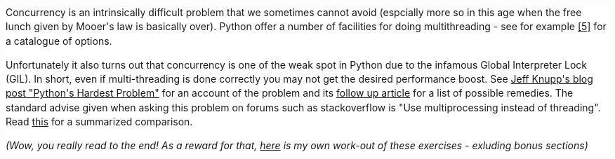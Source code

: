 Concurrency is an intrinsically difficult problem that we sometimes cannot avoid (espcially more so in this age when the free lunch given by Mooer's law is basically over). Python offer a number of facilities for doing multithreading - see for example [[5]][Concurrency-1] for a catalogue of options.

Unfortunately it also turns out that concurrency is one of the weak spot in Python due to the infamous Global Interpreter Lock (GIL). In short, even if multi-threading is done correctly you may not get the desired performance boost. See [Jeff Knupp's blog post "Python's Hardest Problem"][Jeff-Hardest-1] for an account of the problem and its [follow up article][Jeff-Hardest-2] for a list of possible remedies. The standard advise given when asking this problem on forums such as stackoverflow is "Use multiprocessing instead of threading". Read [this][StackOverflow-3] for a summarized comparison.

*(Wow, you really read to the end! As a reward for that, [here](https://github.com/lemonteaa/python-exercise/tree/master/micro_web_framework) is my own work-out of these exercises - exluding bonus sections)*

[Ruslan-Web]: https://ruslanspivak.com/lsbaws-part1/
[HTTP-Spec]: https://www.w3.org/Protocols/rfc2616/rfc2616-sec4.html#sec4
[Logging-Intro]: https://docs.python.org/2/howto/logging.html#logging-basic-tutorial
[WSGI-Community]: https://wsgi.readthedocs.io/en/latest/definitions.html
[WSGI-Tutorial-1]: http://wsgi.tutorial.codepoint.net/
[PyMOTW-Multiprocessing]: https://pymotw.com/2/multiprocessing/
[Hitchhiker-Guide]: http://docs.python-guide.org/en/latest/
[Python2-OfficialDoc]: https://docs.python.org/2/index.html

[MDN-WebFramework]: https://developer.mozilla.org/en-US/docs/Learn/Server-side/First_steps/Web_frameworks

[Cookie-Wiki]: https://en.wikipedia.org/wiki/HTTP_cookie
[Cookie-RFC]: https://tools.ietf.org/html/rfc6265

[StackOverflow-1]: http://stackoverflow.com/questions/12203800/should-i-close-makefileed-socket-and-it-is-original-socket-independently
[StackOverflow-2]: http://stackoverflow.com/questions/4761913/server-socket-receives-2-http-requests-when-i-send-from-chrome-and-receives-one
[StackOverflow-3]: https://stackoverflow.com/questions/3044580/multiprocessing-vs-threading-python

[Decorator-1]: https://www.thecodeship.com/patterns/guide-to-python-function-decorators/
[Decorator-2]: http://scottlobdell.me/2015/04/decorators-arguments-python/

[Session-1]: http://machinesaredigging.com/2013/10/29/how-does-a-web-session-work/
[Session-2]: https://web.stanford.edu/~ouster/cgi-bin/cs142-fall10/lecture.php?topic=cookie

[Concurrency-1]: http://www.laurentluce.com/posts/python-threads-synchronization-locks-rlocks-semaphores-conditions-events-and-queues/comment-page-1/

[Jeff-Hardest-1]: https://jeffknupp.com/blog/2012/03/31/pythons-hardest-problem/
[Jeff-Hardest-2]: https://jeffknupp.com/blog/2013/06/30/pythons-hardest-problem-revisited/